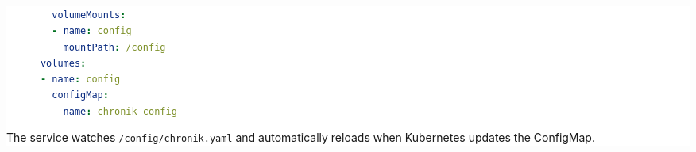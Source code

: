 ```yaml
        volumeMounts:
        - name: config
          mountPath: /config
      volumes:
      - name: config
        configMap:
          name: chronik-config
```

The service watches `/config/chronik.yaml` and automatically reloads when Kubernetes updates the ConfigMap.